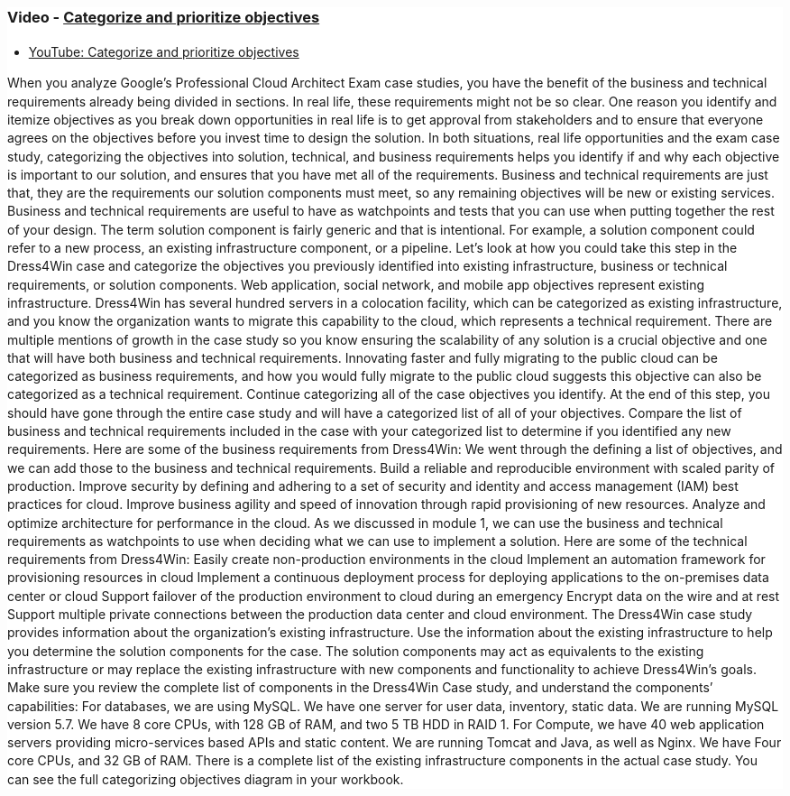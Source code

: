 ### Video - [Categorize and prioritize objectives](https://www.cloudskillsboost.google/course_templates/78/video/531975)

- [YouTube: Categorize and prioritize objectives](https://www.youtube.com/watch?v=Cplo-BCCDm8)

When you analyze Google’s Professional Cloud Architect Exam case studies, you have the benefit of the business and technical requirements already being divided in sections. In real life, these requirements might not be so clear. One reason you identify and itemize objectives as you break down opportunities in real life is to get approval from stakeholders and to ensure that everyone agrees on the objectives before you invest time to design the solution. In both situations, real life opportunities and the exam case study, categorizing the objectives into solution, technical, and business requirements helps you identify if and why each objective is important to our solution, and ensures that you have met all of the requirements. Business and technical requirements are just that, they are the requirements our solution components must meet, so any remaining objectives will be new or existing services. Business and technical requirements are useful to have as watchpoints and tests that you can use when putting together the rest of your design. The term solution component is fairly generic and that is intentional. For example, a solution component could refer to a new process, an existing infrastructure component, or a pipeline. Let’s look at how you could take this step in the Dress4Win case and categorize the objectives you previously identified into existing infrastructure, business or technical requirements, or solution components. Web application, social network, and mobile app objectives represent existing infrastructure. Dress4Win has several hundred servers in a colocation facility, which can be categorized as existing infrastructure, and you know the organization wants to migrate this capability to the cloud, which represents a technical requirement. There are multiple mentions of growth in the case study so you know ensuring the scalability of any solution is a crucial objective and one that will have both business and technical requirements. Innovating faster and fully migrating to the public cloud can be categorized as business requirements, and how you would fully migrate to the public cloud suggests this objective can also be categorized as a technical requirement. Continue categorizing all of the case objectives you identify. At the end of this step, you should have gone through the entire case study and will have a categorized list of all of your objectives. Compare the list of business and technical requirements included in the case with your categorized list to determine if you identified any new requirements. Here are some of the business requirements from Dress4Win: We went through the defining a list of objectives, and we can add those to the business and technical requirements. Build a reliable and reproducible environment with scaled parity of production. Improve security by defining and adhering to a set of security and identity and access management (IAM) best practices for cloud. Improve business agility and speed of innovation through rapid provisioning of new resources. Analyze and optimize architecture for performance in the cloud. As we discussed in module 1, we can use the business and technical requirements as watchpoints to use when deciding what we can use to implement a solution. Here are some of the technical requirements from Dress4Win: Easily create non-production environments in the cloud Implement an automation framework for provisioning resources in cloud Implement a continuous deployment process for deploying applications to the on-premises data center or cloud Support failover of the production environment to cloud during an emergency Encrypt data on the wire and at rest Support multiple private connections between the production data center and cloud environment. The Dress4Win case study provides information about the organization’s existing infrastructure. Use the information about the existing infrastructure to help you determine the solution components for the case. The solution components may act as equivalents to the existing infrastructure or may replace the existing infrastructure with new components and functionality to achieve Dress4Win’s goals. Make sure you review the complete list of components in the Dress4Win Case study, and understand the components’ capabilities: For databases, we are using MySQL. We have one server for user data, inventory, static data. We are running MySQL version 5.7. We have 8 core CPUs, with 128 GB of RAM, and two 5 TB HDD in RAID 1. For Compute, we have 40 web application servers providing micro-services based APIs and static content. We are running Tomcat and Java, as well as Nginx. We have Four core CPUs, and 32 GB of RAM. There is a complete list of the existing infrastructure components in the actual case study. You can see the full categorizing objectives diagram in your workbook.
